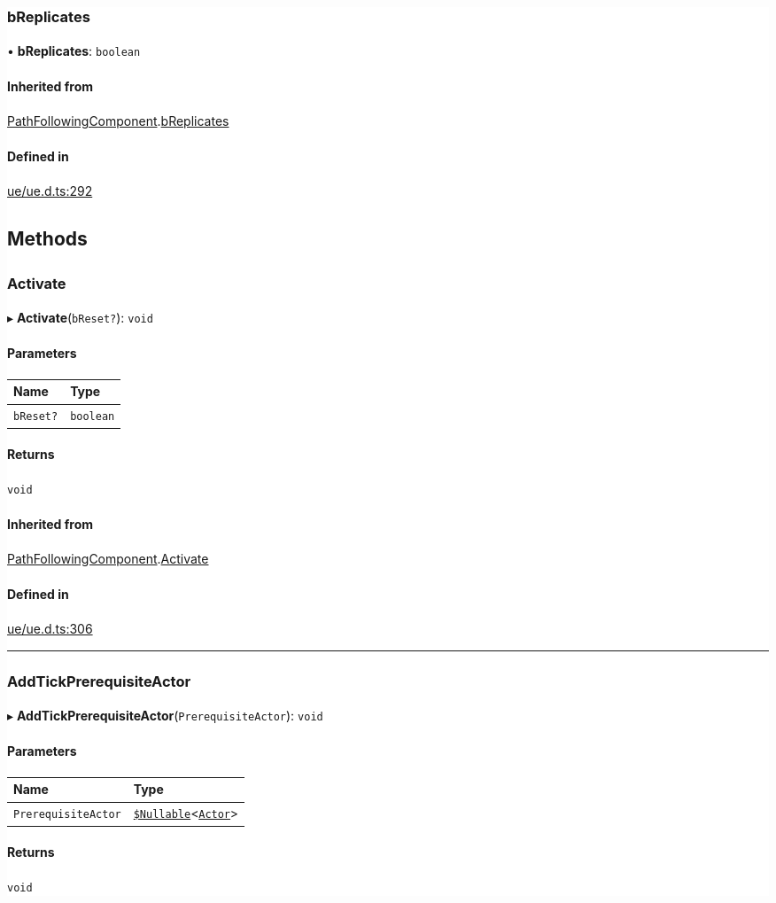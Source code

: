 ### bReplicates

• **bReplicates**: `boolean`

#### Inherited from

[PathFollowingComponent](ue_ue.PathFollowingComponent.md).[bReplicates](ue_ue.PathFollowingComponent.md#breplicates)

#### Defined in

[ue/ue.d.ts:292](https://github.com/YugMetaverse/yug_typings/blob/25cad34/ue/ue.d.ts#L292)

## Methods

### Activate

▸ **Activate**(`bReset?`): `void`

#### Parameters

| Name | Type |
| :------ | :------ |
| `bReset?` | `boolean` |

#### Returns

`void`

#### Inherited from

[PathFollowingComponent](ue_ue.PathFollowingComponent.md).[Activate](ue_ue.PathFollowingComponent.md#activate)

#### Defined in

[ue/ue.d.ts:306](https://github.com/YugMetaverse/yug_typings/blob/25cad34/ue/ue.d.ts#L306)

___

### AddTickPrerequisiteActor

▸ **AddTickPrerequisiteActor**(`PrerequisiteActor`): `void`

#### Parameters

| Name | Type |
| :------ | :------ |
| `PrerequisiteActor` | [`$Nullable`](../modules/puerts.md#$nullable)<[`Actor`](ue_ue.Actor.md)\> |

#### Returns

`void`

